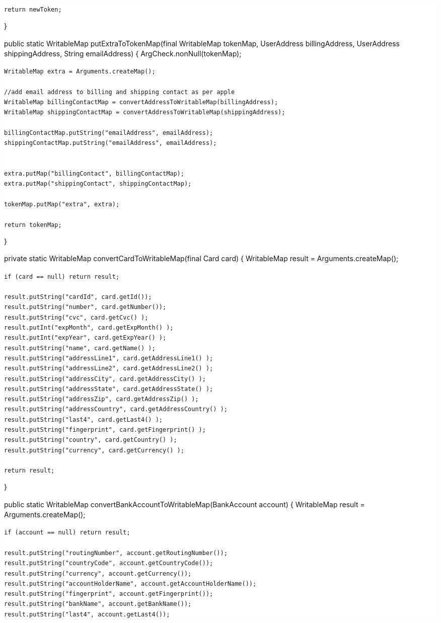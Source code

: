     return newToken;
  }

  public static WritableMap putExtraToTokenMap(final WritableMap tokenMap, UserAddress billingAddress, UserAddress shippingAddress, String emailAddress) {
    ArgCheck.nonNull(tokenMap);

    WritableMap extra = Arguments.createMap();

    //add email address to billing and shipping contact as per apple
    WritableMap billingContactMap = convertAddressToWritableMap(billingAddress);
    WritableMap shippingContactMap = convertAddressToWritableMap(shippingAddress);

    billingContactMap.putString("emailAddress", emailAddress);
    shippingContactMap.putString("emailAddress", emailAddress);


    extra.putMap("billingContact", billingContactMap);
    extra.putMap("shippingContact", shippingContactMap);

    tokenMap.putMap("extra", extra);

    return tokenMap;
  }

  private static WritableMap convertCardToWritableMap(final Card card) {
    WritableMap result = Arguments.createMap();

    if (card == null) return result;

    result.putString("cardId", card.getId());
    result.putString("number", card.getNumber());
    result.putString("cvc", card.getCvc() );
    result.putInt("expMonth", card.getExpMonth() );
    result.putInt("expYear", card.getExpYear() );
    result.putString("name", card.getName() );
    result.putString("addressLine1", card.getAddressLine1() );
    result.putString("addressLine2", card.getAddressLine2() );
    result.putString("addressCity", card.getAddressCity() );
    result.putString("addressState", card.getAddressState() );
    result.putString("addressZip", card.getAddressZip() );
    result.putString("addressCountry", card.getAddressCountry() );
    result.putString("last4", card.getLast4() );
    result.putString("fingerprint", card.getFingerprint() );
    result.putString("country", card.getCountry() );
    result.putString("currency", card.getCurrency() );

    return result;
  }

  public static WritableMap convertBankAccountToWritableMap(BankAccount account) {
    WritableMap result = Arguments.createMap();

    if (account == null) return result;

    result.putString("routingNumber", account.getRoutingNumber());
    result.putString("countryCode", account.getCountryCode());
    result.putString("currency", account.getCurrency());
    result.putString("accountHolderName", account.getAccountHolderName());
    result.putString("fingerprint", account.getFingerprint());
    result.putString("bankName", account.getBankName());
    result.putString("last4", account.getLast4());
